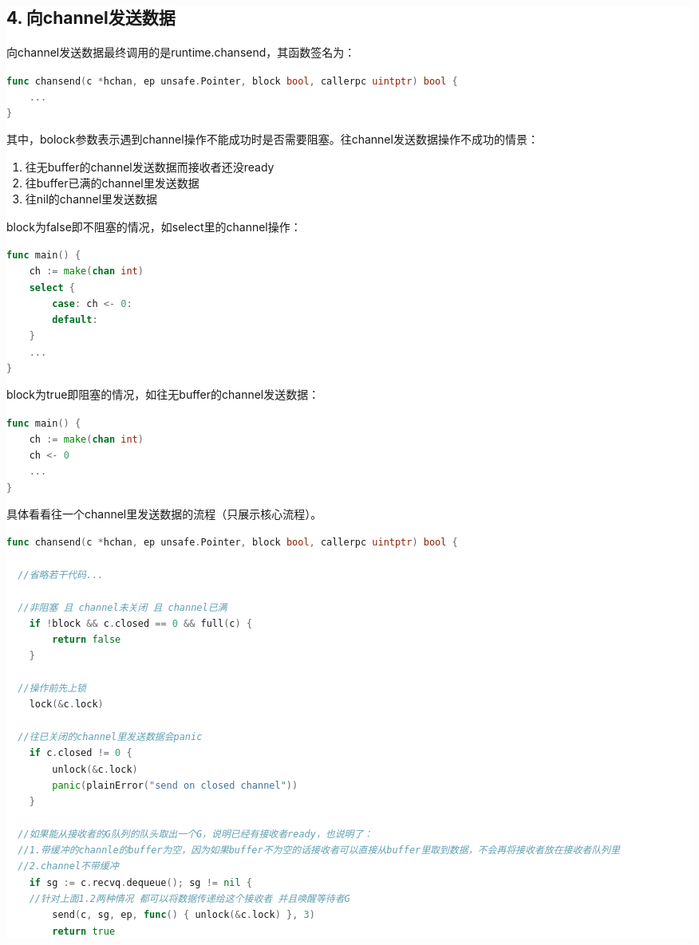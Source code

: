 
## 4. 向channel发送数据

向channel发送数据最终调用的是runtime.chansend，其函数签名为：

```go
func chansend(c *hchan, ep unsafe.Pointer, block bool, callerpc uintptr) bool {
    ...
}
```

其中，bolock参数表示遇到channel操作不能成功时是否需要阻塞。往channel发送数据操作不成功的情景：

1. 往无buffer的channel发送数据而接收者还没ready
2. 往buffer已满的channel里发送数据
3. 往nil的channel里发送数据

block为false即不阻塞的情况，如select里的channel操作：

```go
func main() {
    ch := make(chan int)
    select {
        case: ch <- 0:
        default:
    }
    ...
}
```

block为true即阻塞的情况，如往无buffer的channel发送数据：

```go
func main() {
    ch := make(chan int)
    ch <- 0
    ...
}

```

具体看看往一个channel里发送数据的流程（只展示核心流程）。

```go
func chansend(c *hchan, ep unsafe.Pointer, block bool, callerpc uintptr) bool {

  //省略若干代码...
        
  //非阻塞 且 channel未关闭 且 channel已满
	if !block && c.closed == 0 && full(c) {
		return false
	}

  //操作前先上锁
	lock(&c.lock)
        
  //往已关闭的channel里发送数据会panic
	if c.closed != 0 {
		unlock(&c.lock)
		panic(plainError("send on closed channel"))
	}

  //如果能从接收者的G队列的队头取出一个G，说明已经有接收者ready，也说明了：
  //1.带缓冲的channle的buffer为空，因为如果buffer不为空的话接收者可以直接从buffer里取到数据，不会再将接收者放在接收者队列里
  //2.channel不带缓冲
	if sg := c.recvq.dequeue(); sg != nil {
    //针对上面1.2两种情况 都可以将数据传递给这个接收者 并且唤醒等待者G 
		send(c, sg, ep, func() { unlock(&c.lock) }, 3)
		return true
```